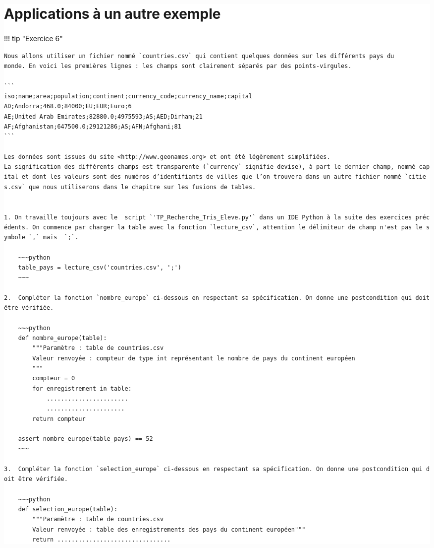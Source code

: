 # Applications à un autre exemple

!!! tip "Exercice 6"

    Nous allons utiliser un fichier nommé `countries.csv` qui contient quelques données sur les différents pays du
    monde. En voici les premières lignes : les champs sont clairement séparés par des points-virgules. 

    ```
    iso;name;area;population;continent;currency_code;currency_name;capital
    AD;Andorra;468.0;84000;EU;EUR;Euro;6
    AE;United Arab Emirates;82880.0;4975593;AS;AED;Dirham;21
    AF;Afghanistan;647500.0;29121286;AS;AFN;Afghani;81
    ```

    Les données sont issues du site <http://www.geonames.org> et ont été légèrement simplifiées. 
    La signification des différents champs est transparente (`currency` signifie devise), à part le dernier champ, nommé capital et dont les valeurs sont des numéros d’identifiants de villes que l’on trouvera dans un autre fichier nommé `cities.csv` que nous utiliserons dans le chapitre sur les fusions de tables.


    1. On travaille toujours avec le  script `'TP_Recherche_Tris_Eleve.py'` dans un IDE Python à la suite des exercices précédents. On commence par charger la table avec la fonction `lecture_csv`, attention le délimiteur de champ n'est pas le symbole `,` mais  `;`.

        ~~~python
        table_pays = lecture_csv('countries.csv', ';')
        ~~~

    2.  Compléter la fonction `nombre_europe` ci-dessous en respectant sa spécification. On donne une postcondition qui doit être vérifiée.

        ~~~python
        def nombre_europe(table):
            """Paramètre : table de countries.csv
            Valeur renvoyée : compteur de type int représentant le nombre de pays du continent européen
            """
            compteur = 0
            for enregistrement in table:
                .......................
                ......................
            return compteur

        assert nombre_europe(table_pays) == 52
        ~~~

    3.  Compléter la fonction `selection_europe` ci-dessous en respectant sa spécification. On donne une postcondition qui doit être vérifiée.

        ~~~python
        def selection_europe(table):
            """Paramètre : table de countries.csv
            Valeur renvoyée : table des enregistrements des pays du continent européen"""
            return ................................
